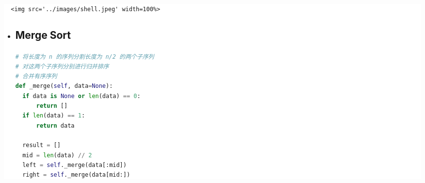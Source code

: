       <img src='../images/shell.jpeg' width=100%>
  </p>



- ## Merge Sort

  ```python
  # 将长度为 n 的序列分割长度为 n/2 的两个子序列
  # 对这两个子序列分别进行归并排序
  # 合并有序序列
  def _merge(self, data=None):
    if data is None or len(data) == 0:
        return []
    if len(data) == 1:
        return data

    result = []
    mid = len(data) // 2
    left = self._merge(data[:mid])
    right = self._merge(data[mid:])
  ```
